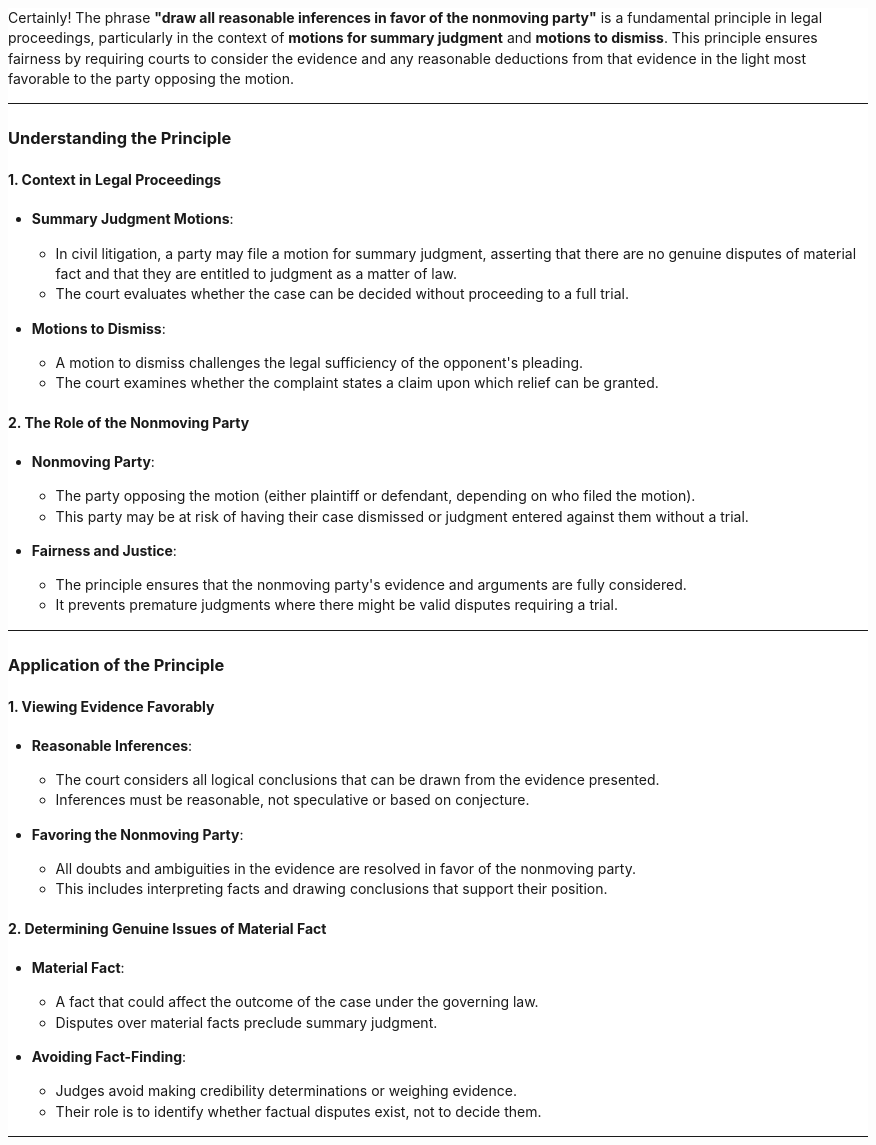 Certainly! The phrase **"draw all reasonable inferences in favor of the nonmoving party"** is a fundamental principle in legal proceedings, particularly in the context of **motions for summary judgment** and **motions to dismiss**. This principle ensures fairness by requiring courts to consider the evidence and any reasonable deductions from that evidence in the light most favorable to the party opposing the motion.

---

### **Understanding the Principle**

#### **1. Context in Legal Proceedings**

- **Summary Judgment Motions**:
  - In civil litigation, a party may file a motion for summary judgment, asserting that there are no genuine disputes of material fact and that they are entitled to judgment as a matter of law.
  - The court evaluates whether the case can be decided without proceeding to a full trial.

- **Motions to Dismiss**:
  - A motion to dismiss challenges the legal sufficiency of the opponent's pleading.
  - The court examines whether the complaint states a claim upon which relief can be granted.

#### **2. The Role of the Nonmoving Party**

- **Nonmoving Party**:
  - The party opposing the motion (either plaintiff or defendant, depending on who filed the motion).
  - This party may be at risk of having their case dismissed or judgment entered against them without a trial.

- **Fairness and Justice**:
  - The principle ensures that the nonmoving party's evidence and arguments are fully considered.
  - It prevents premature judgments where there might be valid disputes requiring a trial.

---

### **Application of the Principle**

#### **1. Viewing Evidence Favorably**

- **Reasonable Inferences**:
  - The court considers all logical conclusions that can be drawn from the evidence presented.
  - Inferences must be reasonable, not speculative or based on conjecture.

- **Favoring the Nonmoving Party**:
  - All doubts and ambiguities in the evidence are resolved in favor of the nonmoving party.
  - This includes interpreting facts and drawing conclusions that support their position.

#### **2. Determining Genuine Issues of Material Fact**

- **Material Fact**:
  - A fact that could affect the outcome of the case under the governing law.
  - Disputes over material facts preclude summary judgment.

- **Avoiding Fact-Finding**:
  - Judges avoid making credibility determinations or weighing evidence.
  - Their role is to identify whether factual disputes exist, not to decide them.

---